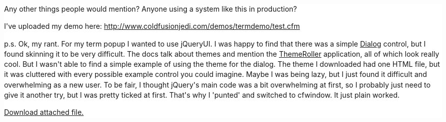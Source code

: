 Any other things people would mention? Anyone using a system like this in production?

I've uploaded my demo here: <a href="http://www.coldfusionjedi.com/demos/termdemo/test.cfm">http://www.coldfusionjedi.com/demos/termdemo/test.cfm</a>

p.s. Ok, my rant. For my term popup I wanted to use jQueryUI. I was happy to find that there was a simple <a href="http://docs.jquery.com/UI/Dialog">Dialog</a> control, but I found skinning it to be very difficult. The docs talk about themes and mention the <a href="http://docs.jquery.com/UI/Theming/Themeroller">ThemeRoller</a> application, all of which look really cool. But I wasn't able to find a simple example of using the theme for the dialog. The theme I downloaded had one HTML file, but it was cluttered with every possible example control you could imagine. Maybe I was being lazy, but I just found it difficult and overwhelming as a new user. To be fair, I thought jQuery's main code was a bit overwhelming at first, so I probably just need to give it another try, but I was pretty ticked at first. That's why I 'punted' and switched to cfwindow. It just plain worked.<p><a href='enclosures/D{% raw %}%3A%{% endraw %}5Chosts{% raw %}%5Cwww%{% endraw %}2Ecoldfusionjedi{% raw %}%2Ecom%{% endraw %}5Cenclosures{% raw %}%2Fterm%{% endraw %}2Ezip'>Download attached file.</a></p>